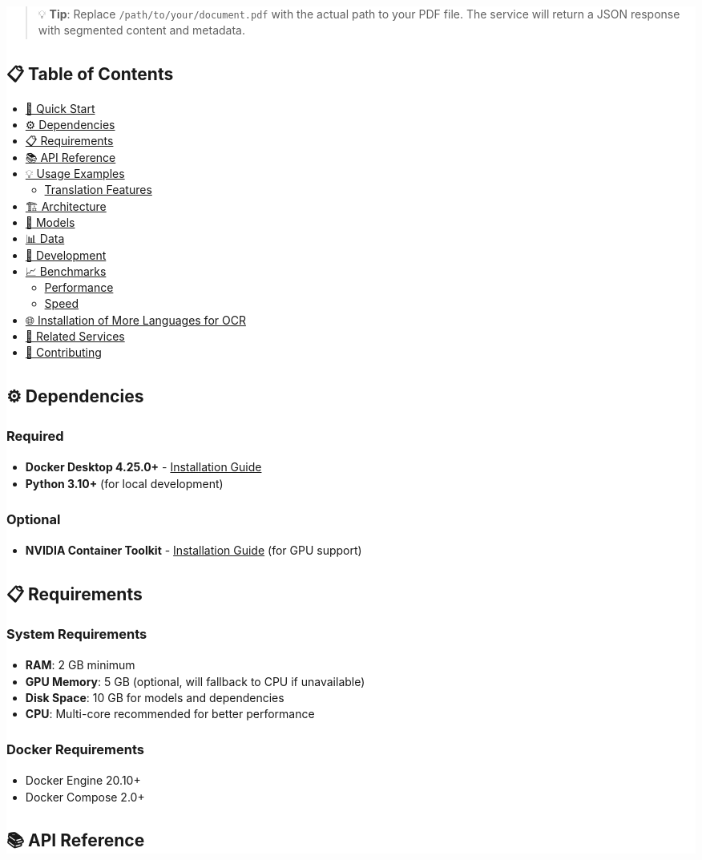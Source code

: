 > 💡 **Tip**: Replace `/path/to/your/document.pdf` with the actual path to your PDF file. The service will return a JSON response with segmented content and metadata.


## 📋 Table of Contents

- [🚀 Quick Start](#-quick-start)
- [⚙️ Dependencies](#-dependencies)
- [📋 Requirements](#-requirements)
- [📚 API Reference](#-api-reference)
- [💡 Usage Examples](#-usage-examples)
  - [Translation Features](#translation-features)
- [🏗️ Architecture](#-architecture)
- [🤖 Models](#-models)
- [📊 Data](#-data)
- [🔧 Development](#-development)
- [📈 Benchmarks](#-benchmarks)
  - [Performance](#performance)
  - [Speed](#speed)
- [🌐 Installation of More Languages for OCR](#-installation-of-more-languages-for-ocr)
- [🔗 Related Services](#-related-services)
- [🤝 Contributing](#-contributing)



## ⚙️ Dependencies

### Required
- **Docker Desktop 4.25.0+** - [Installation Guide](https://www.docker.com/products/docker-desktop/)
- **Python 3.10+** (for local development)

### Optional
- **NVIDIA Container Toolkit** - [Installation Guide](https://docs.nvidia.com/datacenter/cloud-native/container-toolkit/latest/install-guide.html) (for GPU support)

## 📋 Requirements

### System Requirements
- **RAM**: 2 GB minimum
- **GPU Memory**: 5 GB (optional, will fallback to CPU if unavailable)
- **Disk Space**: 10 GB for models and dependencies
- **CPU**: Multi-core recommended for better performance

### Docker Requirements
- Docker Engine 20.10+
- Docker Compose 2.0+

## 📚 API Reference
